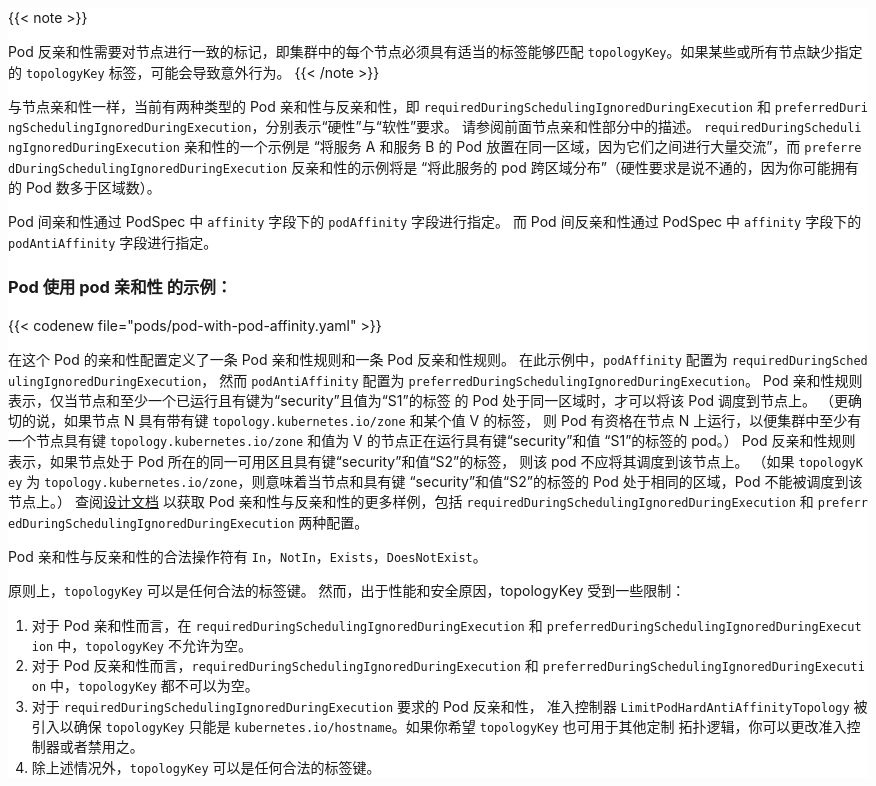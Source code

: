 {{< note >}}

Pod 反亲和性需要对节点进行一致的标记，即集群中的每个节点必须具有适当的标签能够匹配
`topologyKey`。如果某些或所有节点缺少指定的 `topologyKey` 标签，可能会导致意外行为。
{{< /note >}}


与节点亲和性一样，当前有两种类型的 Pod 亲和性与反亲和性，即
`requiredDuringSchedulingIgnoredDuringExecution` 和
`preferredDuringSchedulingIgnoredDuringExecution`，分别表示“硬性”与“软性”要求。
请参阅前面节点亲和性部分中的描述。
`requiredDuringSchedulingIgnoredDuringExecution` 亲和性的一个示例是
“将服务 A 和服务 B 的 Pod 放置在同一区域，因为它们之间进行大量交流”，而
`preferredDuringSchedulingIgnoredDuringExecution` 反亲和性的示例将是
“将此服务的 pod 跨区域分布”（硬性要求是说不通的，因为你可能拥有的
Pod 数多于区域数）。


Pod 间亲和性通过 PodSpec 中 `affinity` 字段下的 `podAffinity` 字段进行指定。
而 Pod 间反亲和性通过 PodSpec 中 `affinity` 字段下的 `podAntiAffinity` 字段进行指定。


### Pod 使用 pod 亲和性 的示例：

{{< codenew file="pods/pod-with-pod-affinity.yaml" >}}


在这个 Pod 的亲和性配置定义了一条 Pod 亲和性规则和一条 Pod 反亲和性规则。
在此示例中，`podAffinity` 配置为 `requiredDuringSchedulingIgnoredDuringExecution`，
然而 `podAntiAffinity` 配置为 `preferredDuringSchedulingIgnoredDuringExecution`。
Pod 亲和性规则表示，仅当节点和至少一个已运行且有键为“security”且值为“S1”的标签
的 Pod 处于同一区域时，才可以将该 Pod 调度到节点上。
（更确切的说，如果节点 N 具有带有键 `topology.kubernetes.io/zone` 和某个值 V 的标签，
则 Pod 有资格在节点 N 上运行，以便集群中至少有一个节点具有键
`topology.kubernetes.io/zone` 和值为 V 的节点正在运行具有键“security”和值
“S1”的标签的 pod。）
Pod 反亲和性规则表示，如果节点处于 Pod 所在的同一可用区且具有键“security”和值“S2”的标签，
则该 pod 不应将其调度到该节点上。
（如果 `topologyKey` 为 `topology.kubernetes.io/zone`，则意味着当节点和具有键
“security”和值“S2”的标签的 Pod 处于相同的区域，Pod 不能被调度到该节点上。）
查阅[设计文档](https://git.k8s.io/community/contributors/design-proposals/scheduling/podaffinity.md)
以获取 Pod 亲和性与反亲和性的更多样例，包括
`requiredDuringSchedulingIgnoredDuringExecution`
和 `preferredDuringSchedulingIgnoredDuringExecution` 两种配置。


Pod 亲和性与反亲和性的合法操作符有 `In`，`NotIn`，`Exists`，`DoesNotExist`。

原则上，`topologyKey` 可以是任何合法的标签键。
然而，出于性能和安全原因，topologyKey 受到一些限制：


1. 对于 Pod 亲和性而言，在 `requiredDuringSchedulingIgnoredDuringExecution`
   和 `preferredDuringSchedulingIgnoredDuringExecution` 中，`topologyKey` 不允许为空。
2. 对于 Pod 反亲和性而言，`requiredDuringSchedulingIgnoredDuringExecution`
   和 `preferredDuringSchedulingIgnoredDuringExecution` 中，`topologyKey`
   都不可以为空。
3. 对于 `requiredDuringSchedulingIgnoredDuringExecution` 要求的 Pod 反亲和性，
   准入控制器 `LimitPodHardAntiAffinityTopology` 被引入以确保 `topologyKey`
   只能是 `kubernetes.io/hostname`。如果你希望 `topologyKey` 也可用于其他定制
   拓扑逻辑，你可以更改准入控制器或者禁用之。
4. 除上述情况外，`topologyKey` 可以是任何合法的标签键。
